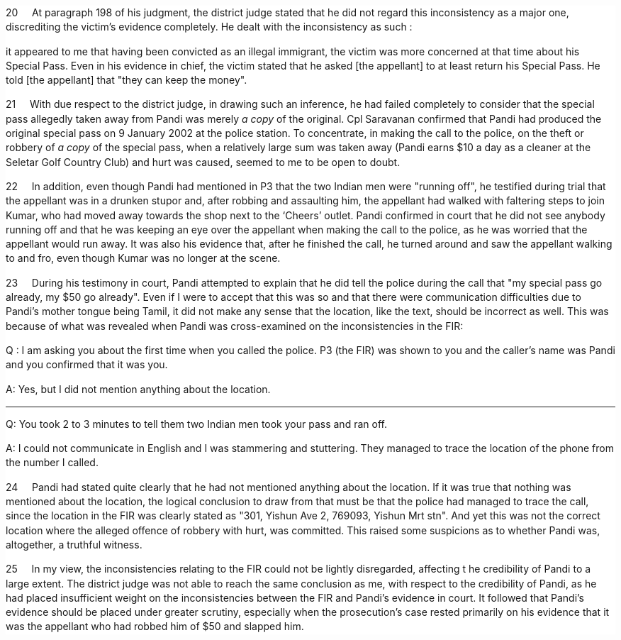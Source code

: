 20     At paragraph 198 of his judgment, the district judge stated that he did not regard this inconsistency as a major one, discrediting the victim’s evidence completely. He dealt with the inconsistency as such : 

 it appeared to me that having been convicted as an illegal immigrant, the victim was more concerned at that time about his Special Pass. Even in his evidence in chief, the victim stated that he asked [the appellant] to at least return his Special Pass. He told [the appellant] that "they can keep the money". 

21     With due respect to the district judge, in drawing such an inference, he had failed completely to consider that the special pass allegedly taken away from Pandi was merely _a copy_ of the original. Cpl Saravanan confirmed that Pandi had produced the original special pass on 9 January 2002 at the police station. To concentrate, in making the call to the police, on the theft or robbery of _a copy_ of the special pass, when a relatively large sum was taken away (Pandi earns $10 a day as a cleaner at the Seletar Golf Country Club) and hurt was caused, seemed to me to be open to doubt. 

22     In addition, even though Pandi had mentioned in P3 that the two Indian men were "running off", he testified during trial that the appellant was in a drunken stupor and, after robbing and assaulting him, the appellant had walked with faltering steps to join Kumar, who had moved away towards the shop next to the ‘Cheers’ outlet. Pandi confirmed in court that he did not see anybody running off and that he was keeping an eye over the appellant when making the call to the police, as he was worried that the appellant would run away. It was also his evidence that, after he finished the call, he turned around and saw the appellant walking to and fro, even though Kumar was no longer at the scene. 

23     During his testimony in court, Pandi attempted to explain that he did tell the police during the call that "my special pass go already, my $50 go already". Even if I were to accept that this was so and that there were communication difficulties due to Pandi’s mother tongue being Tamil, it did not make any sense that the location, like the text, should be incorrect as well. This was because of what was revealed when Pandi was cross-examined on the inconsistencies in the FIR: 

 Q : I am asking you about the first time when you called the police. P3 (the FIR) was shown to you and the caller’s name was Pandi and you confirmed that it was you. 


 A: Yes, but I did not mention anything about the location. 

 ------------------------------------------------------

 Q: You took 2 to 3 minutes to tell them two Indian men took your pass and ran off. 

 A: I could not communicate in English and I was stammering and stuttering. They managed to trace the location of the phone from the number I called. 

24     Pandi had stated quite clearly that he had not mentioned anything about the location. If it was true that nothing was mentioned about the location, the logical conclusion to draw from that must be that the police had managed to trace the call, since the location in the FIR was clearly stated as "301, Yishun Ave 2, 769093, Yishun Mrt stn". And yet this was not the correct location where the alleged offence of robbery with hurt, was committed. This raised some suspicions as to whether Pandi was, altogether, a truthful witness. 

25     In my view, the inconsistencies relating to the FIR could not be lightly disregarded, affecting t he credibility of Pandi to a large extent. The district judge was not able to reach the same conclusion as me, with respect to the credibility of Pandi, as he had placed insufficient weight on the inconsistencies between the FIR and Pandi’s evidence in court. It followed that Pandi’s evidence should be placed under greater scrutiny, especially when the prosecution’s case rested primarily on his evidence that it was the appellant who had robbed him of $50 and slapped him. 

